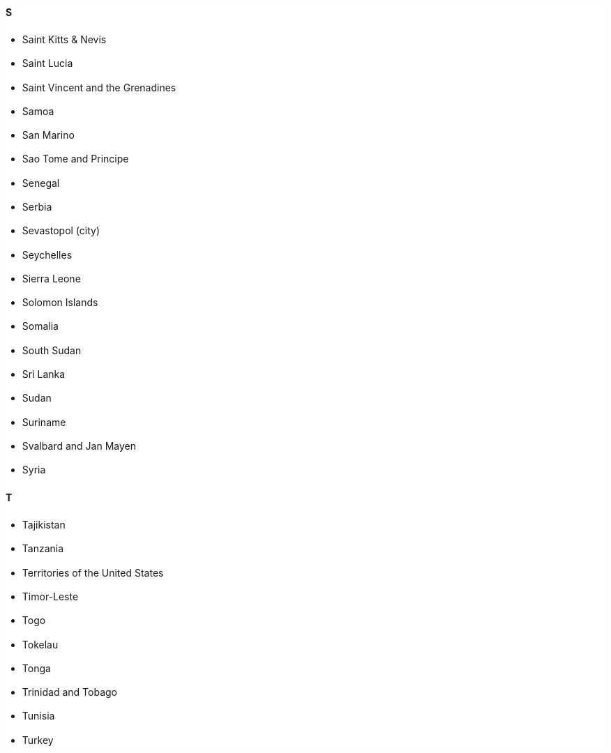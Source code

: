 

#### **S**

  * Saint Kitts & Nevis

  * Saint Lucia

  * Saint Vincent and the Grenadines

  * Samoa

  * San Marino

  * Sao Tome and Principe

  * Senegal

  * Serbia

  * Sevastopol (city)

  * Seychelles

  * Sierra Leone

  * Solomon Islands

  * Somalia 

  * South Sudan

  * Sri Lanka

  * Sudan

  * Suriname

  * Svalbard and Jan Mayen

  * Syria 




#### **T**

  * Tajikistan

  * Tanzania

  * Territories of the United States

  * Timor-Leste

  * Togo

  * Tokelau

  * Tonga

  * Trinidad and Tobago

  * Tunisia

  * Turkey
